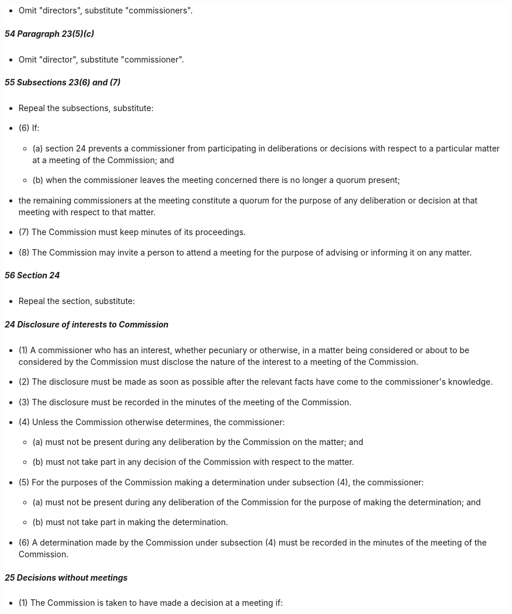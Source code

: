   * Omit "directors", substitute "commissioners".

##### 54  Paragraph 23(5)(c)

  * Omit "director", substitute "commissioner".

##### 55  Subsections 23(6) and (7)

  * Repeal the subsections, substitute:

   * (6) If:

     * (a) section 24 prevents a commissioner from participating in deliberations or decisions with respect to a particular matter at a meeting of the Commission; and

     * (b) when the commissioner leaves the meeting concerned there is no longer a quorum present;

   * the remaining commissioners at the meeting constitute a quorum for the purpose of any deliberation or decision at that meeting with respect to that matter.

   * (7) The Commission must keep minutes of its proceedings.

   * (8) The Commission may invite a person to attend a meeting for the purpose of advising or informing it on any matter.

##### 56  Section 24

  * Repeal the section, substitute:

##### 24  Disclosure of interests to Commission

   * (1) A commissioner who has an interest, whether pecuniary or otherwise, in a matter being considered or about to be considered by the Commission must disclose the nature of the interest to a meeting of the Commission.

   * (2) The disclosure must be made as soon as possible after the relevant facts have come to the commissioner's knowledge.

   * (3) The disclosure must be recorded in the minutes of the meeting of the Commission.

   * (4) Unless the Commission otherwise determines, the commissioner:

     * (a) must not be present during any deliberation by the Commission on the matter; and

     * (b) must not take part in any decision of the Commission with respect to the matter.

   * (5) For the purposes of the Commission making a determination under subsection (4), the commissioner:

     * (a) must not be present during any deliberation of the Commission for the purpose of making the determination; and

     * (b) must not take part in making the determination.

   * (6) A determination made by the Commission under subsection (4) must be recorded in the minutes of the meeting of the Commission.

##### 25  Decisions without meetings

   * (1) The Commission is taken to have made a decision at a meeting if:
